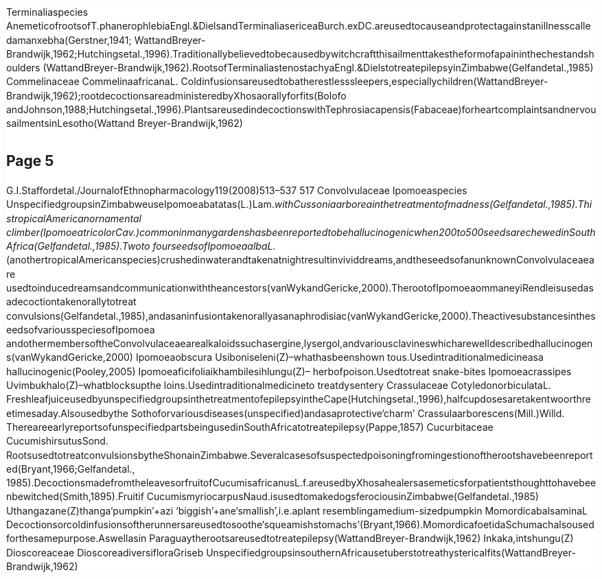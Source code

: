 Terminaliaspecies AnemeticofrootsofT.phanerophlebiaEngl.&DielsandTerminaliasericeaBurch.exDC.areusedtocauseandprotectagainstanillnesscalledamanxebha(Gerstner,1941;
WattandBreyer-Brandwijk,1962;Hutchingsetal.,1996).Traditionallybelievedtobecausedbywitchcraftthisailmenttakestheformofapaininthechestandshoulders
(WattandBreyer-Brandwijk,1962).RootsofTerminaliastenostachyaEngl.&DielstotreatepilepsyinZimbabwe(Gelfandetal.,1985)
Commelinaceae
CommelinaafricanaL. Coldinfusionsareusedtobatherestlesssleepers,especiallychildren(WattandBreyer-Brandwijk,1962);rootdecoctionsareadministeredbyXhosaorallyforfits(Bolofo
andJohnson,1988;Hutchingsetal.,1996).PlantsareusedindecoctionswithTephrosiacapensis(Fabaceae)forheartcomplaintsandnervousailmentsinLesotho(Wattand
Breyer-Brandwijk,1962)

## Page 5

G.I.Staffordetal./JournalofEthnopharmacology119(2008)513–537
517
Convolvulaceae
Ipomoeaspecies UnspecifiedgroupsinZimbabweuseIpomoeabatatas(L.)Lam.*withCussoniaarboreainthetreatmentofmadness(Gelfandetal.,1985).ThistropicalAmericanornamental
climber(IpomoeatricolorCav.)commoninmanygardenshasbeenreportedtobehallucinogenicwhen200to500seedsarechewedinSouthAfrica(Gelfandetal.,1985).Twoto
fourseedsofIpomoeaalbaL.*(anothertropicalAmericanspecies)crushedinwaterandtakenatnightresultinvividdreams,andtheseedsofanunknownConvolvulaceaeare
usedtoinducedreamsandcommunicationwiththeancestors(vanWykandGericke,2000).TherootofIpomoeaommaneyiRendleisusedasadecoctiontakenorallytotreat
convulsions(Gelfandetal.,1985),andasaninfusiontakenorallyasanaphrodisiac(vanWykandGericke,2000).TheactivesubstancesintheseedsofvariousspeciesofIpomoea
andothermembersoftheConvolvulaceaearealkaloidssuchasergine,lysergol,andvariousclavineswhicharewelldescribedhallucinogens(vanWykandGericke,2000)
Ipomoeaobscura
Usiboniseleni(Z)–whathasbeenshown
tous.Usedintraditionalmedicineasa
hallucinogenic(Pooley,2005)
Ipomoeaficifoliaikhambilesihlungu(Z)–
herbofpoison.Usedtotreat
snake-bites
Ipomoeacrassipes
Uvimbukhalo(Z)–whatblocksupthe
loins.Usedintraditionalmedicineto
treatdysentery
Crassulaceae
CotyledonorbiculataL. FreshleafjuiceusedbyunspecifiedgroupsinthetreatmentofepilepsyintheCape(Hutchingsetal.,1996),halfcupdosesaretakentwoorthreetimesaday.Alsousedbythe
Sothoforvariousdiseases(unspecified)andasaprotective‘charm’
Crassulaarborescens(Mill.)Willd. ThereareearlyreportsofunspecifiedpartsbeingusedinSouthAfricatotreatepilepsy(Pappe,1857)
Cucurbitaceae
CucumishirsutusSond. RootsusedtotreatconvulsionsbytheShonainZimbabwe.Severalcasesofsuspectedpoisoningfromingestionoftherootshavebeenreported(Bryant,1966;Gelfandetal.,
1985).DecoctionsmadefromtheleavesorfruitofCucumisafricanusL.f.areusedbyXhosahealersasemeticsforpatientsthoughttohavebeenbewitched(Smith,1895).Fruitif
CucumismyriocarpusNaud.isusedtomakedogsferociousinZimbabwe(Gelfandetal.,1985)
Uthangazane(Z)thanga‘pumpkin’+azi
‘biggish’+ane‘smallish’,i.e.aplant
resemblingamedium-sizedpumpkin
MomordicabalsaminaL Decoctionsorcoldinfusionsoftherunnersareusedtosoothe‘squeamishstomachs’(Bryant,1966).MomordicafoetidaSchumachalsousedforthesamepurpose.Aswellasin
Paraguaytherootsareusedtotreatepilepsy(WattandBreyer-Brandwijk,1962)
Inkaka,intshungu(Z)
Dioscoreaceae
DioscoreadiversifloraGriseb UnspecifiedgroupsinsouthernAfricausetuberstotreathystericalfits(WattandBreyer-Brandwijk,1962)